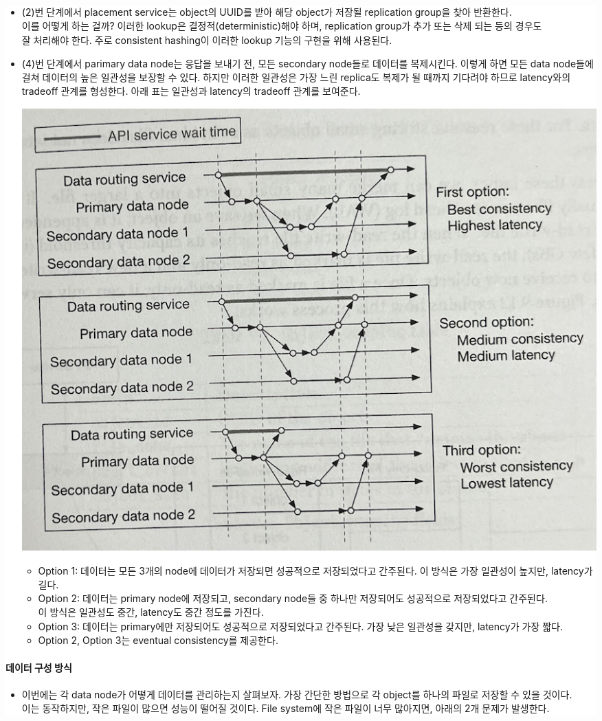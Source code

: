 - (2)번 단계에서 placement service는 object의 UUID를 받아 해당 object가 저장될 replication group을 찾아 반환한다.  
  이를 어떻게 하는 걸까? 이러한 lookup은 결정적(deterministic)해야 하며, replication group가 추가 또는 삭제 되는 등의 경우도  
  잘 처리해야 한다. 주로 consistent hashing이 이러한 lookup 기능의 구현을 위해 사용된다.

- (4)번 단계에서 parimary data node는 응답을 보내기 전, 모든 secondary node들로 데이터를 복제시킨다. 이렇게 하면 모든 data node들에  
  걸쳐 데이터의 높은 일관성을 보장할 수 있다. 하지만 이러한 일관성은 가장 느린 replica도 복제가 될 때까지 기다려야 하므로 latency와의  
  tradeoff 관계를 형성한다. 아래 표는 일관성과 latency의 tradeoff 관계를 보여준다.

  ![picture 56](/images/SDI2_SOS_11.png)

  - Option 1: 데이터는 모든 3개의 node에 데이터가 저장되면 성공적으로 저장되었다고 간주된다. 이 방식은 가장 일관성이 높지만, latency가 길다.
  - Option 2: 데이터는 primary node에 저장되고, secondary node들 중 하나만 저장되어도 성공적으로 저장되었다고 간주된다.  
    이 방식은 일관성도 중간, latency도 중간 정도를 가진다.
  - Option 3: 데이터는 primary에만 저장되어도 성공적으로 저장되었다고 간주된다. 가장 낮은 일관성을 갖지만, latency가 가장 짧다.
  - Option 2, Option 3는 eventual consistency를 제공한다.

#### 데이터 구성 방식

- 이번에는 각 data node가 어떻게 데이터를 관리하는지 살펴보자. 가장 간단한 방법으로 각 object를 하나의 파일로 저장할 수 있을 것이다.  
  이는 동작하지만, 작은 파일이 많으면 성능이 떨어질 것이다. File system에 작은 파일이 너무 많아지면, 아래의 2개 문제가 발생한다.
